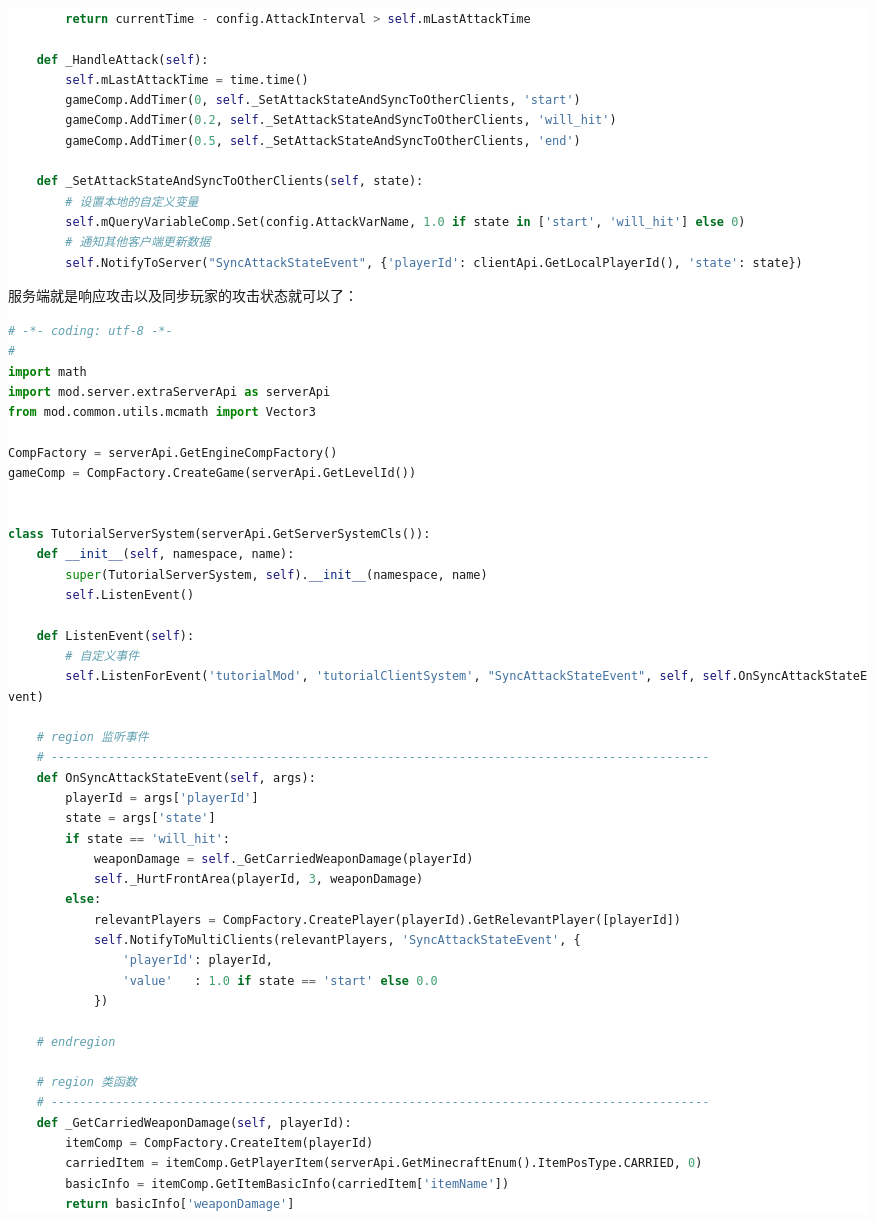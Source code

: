 ```python
        return currentTime - config.AttackInterval > self.mLastAttackTime

    def _HandleAttack(self):
        self.mLastAttackTime = time.time()
        gameComp.AddTimer(0, self._SetAttackStateAndSyncToOtherClients, 'start')
        gameComp.AddTimer(0.2, self._SetAttackStateAndSyncToOtherClients, 'will_hit')
        gameComp.AddTimer(0.5, self._SetAttackStateAndSyncToOtherClients, 'end')

    def _SetAttackStateAndSyncToOtherClients(self, state):
        # 设置本地的自定义变量
        self.mQueryVariableComp.Set(config.AttackVarName, 1.0 if state in ['start', 'will_hit'] else 0)
        # 通知其他客户端更新数据
        self.NotifyToServer("SyncAttackStateEvent", {'playerId': clientApi.GetLocalPlayerId(), 'state': state})
```

服务端就是响应攻击以及同步玩家的攻击状态就可以了：

```python
# -*- coding: utf-8 -*-
#
import math
import mod.server.extraServerApi as serverApi
from mod.common.utils.mcmath import Vector3

CompFactory = serverApi.GetEngineCompFactory()
gameComp = CompFactory.CreateGame(serverApi.GetLevelId())


class TutorialServerSystem(serverApi.GetServerSystemCls()):
    def __init__(self, namespace, name):
        super(TutorialServerSystem, self).__init__(namespace, name)
        self.ListenEvent()

    def ListenEvent(self):
        # 自定义事件
        self.ListenForEvent('tutorialMod', 'tutorialClientSystem', "SyncAttackStateEvent", self, self.OnSyncAttackStateEvent)

    # region 监听事件
    # --------------------------------------------------------------------------------------------
    def OnSyncAttackStateEvent(self, args):
        playerId = args['playerId']
        state = args['state']
        if state == 'will_hit':
            weaponDamage = self._GetCarriedWeaponDamage(playerId)
            self._HurtFrontArea(playerId, 3, weaponDamage)
        else:
            relevantPlayers = CompFactory.CreatePlayer(playerId).GetRelevantPlayer([playerId])
            self.NotifyToMultiClients(relevantPlayers, 'SyncAttackStateEvent', {
                'playerId': playerId,
                'value'   : 1.0 if state == 'start' else 0.0
            })

    # endregion

    # region 类函数
    # --------------------------------------------------------------------------------------------
    def _GetCarriedWeaponDamage(self, playerId):
        itemComp = CompFactory.CreateItem(playerId)
        carriedItem = itemComp.GetPlayerItem(serverApi.GetMinecraftEnum().ItemPosType.CARRIED, 0)
        basicInfo = itemComp.GetItemBasicInfo(carriedItem['itemName'])
        return basicInfo['weaponDamage']
```